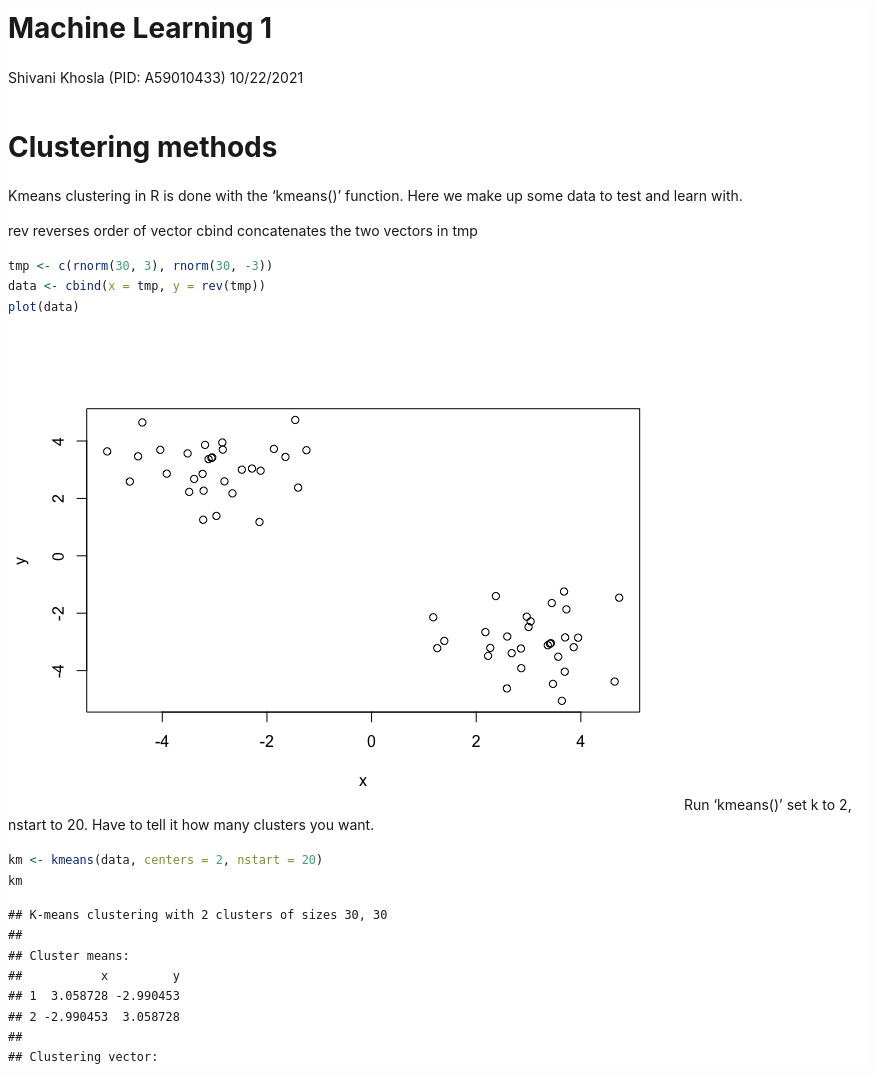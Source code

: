 Machine Learning 1
================
Shivani Khosla (PID: A59010433)
10/22/2021

# Clustering methods

Kmeans clustering in R is done with the ‘kmeans()’ function. Here we
make up some data to test and learn with.

rev reverses order of vector cbind concatenates the two vectors in tmp

``` r
tmp <- c(rnorm(30, 3), rnorm(30, -3))
data <- cbind(x = tmp, y = rev(tmp))
plot(data)
```

![](class08_files/figure-gfm/unnamed-chunk-1-1.png) Run
‘kmeans()’ set k to 2, nstart to 20. Have to tell it how many clusters
you want.

``` r
km <- kmeans(data, centers = 2, nstart = 20)
km
```

    ## K-means clustering with 2 clusters of sizes 30, 30
    ## 
    ## Cluster means:
    ##           x         y
    ## 1  3.058728 -2.990453
    ## 2 -2.990453  3.058728
    ## 
    ## Clustering vector: